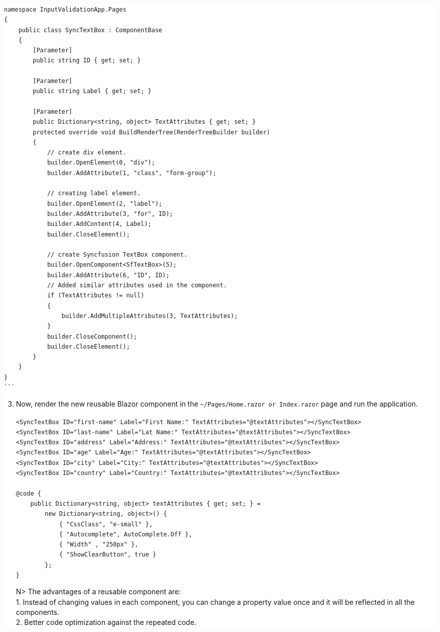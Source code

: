     namespace InputValidationApp.Pages
    {
        public class SyncTextBox : ComponentBase
        {
            [Parameter]
            public string ID { get; set; }

            [Parameter]
            public string Label { get; set; }

            [Parameter]
            public Dictionary<string, object> TextAttributes { get; set; }
            protected override void BuildRenderTree(RenderTreeBuilder builder)
            {
                // create div element.
                builder.OpenElement(0, "div");
                builder.AddAttribute(1, "class", "form-group");

                // creating label element.
                builder.OpenElement(2, "label");
                builder.AddAttribute(3, "for", ID);
                builder.AddContent(4, Label);
                builder.CloseElement();

                // create Syncfusion TextBox component.
                builder.OpenComponent<SfTextBox>(5);
                builder.AddAttribute(6, "ID", ID);
                // Added similar attributes used in the component.
                if (TextAttributes != null)
                {
                    builder.AddMultipleAttributes(3, TextAttributes);
                }
                builder.CloseComponent();
                builder.CloseElement();
            }
        }
    }
    ```

3. Now, render the new reusable Blazor component in the `~/Pages/Home.razor or Index.razor` page and run the application.

    ```cshtml
    <SyncTextBox ID="first-name" Label="First Name:" TextAttributes="@textAttributes"></SyncTextBox>
    <SyncTextBox ID="last-name" Label="Lat Name:" TextAttributes="@textAttributes"></SyncTextBox>
    <SyncTextBox ID="address" Label="Address:" TextAttributes="@textAttributes"></SyncTextBox>
    <SyncTextBox ID="age" Label="Age:" TextAttributes="@textAttributes"></SyncTextBox>
    <SyncTextBox ID="city" Label="City:" TextAttributes="@textAttributes"></SyncTextBox>
    <SyncTextBox ID="country" Label="Country:" TextAttributes="@textAttributes"></SyncTextBox>

    @code {
        public Dictionary<string, object> textAttributes { get; set; } =
            new Dictionary<string, object>() {
                { "CssClass", "e-small" },
                { "Autocomplete", AutoComplete.Off },
                { "Width" , "250px" },
                { "ShowClearButton", true }
            };
    }
    ```

    N> The advantages of a reusable component are:
    <br/> 1. Instead of changing values in each component, you can change a property value once and it will be reflected in all the components.
    <br/> 2. Better code optimization against the repeated code.

